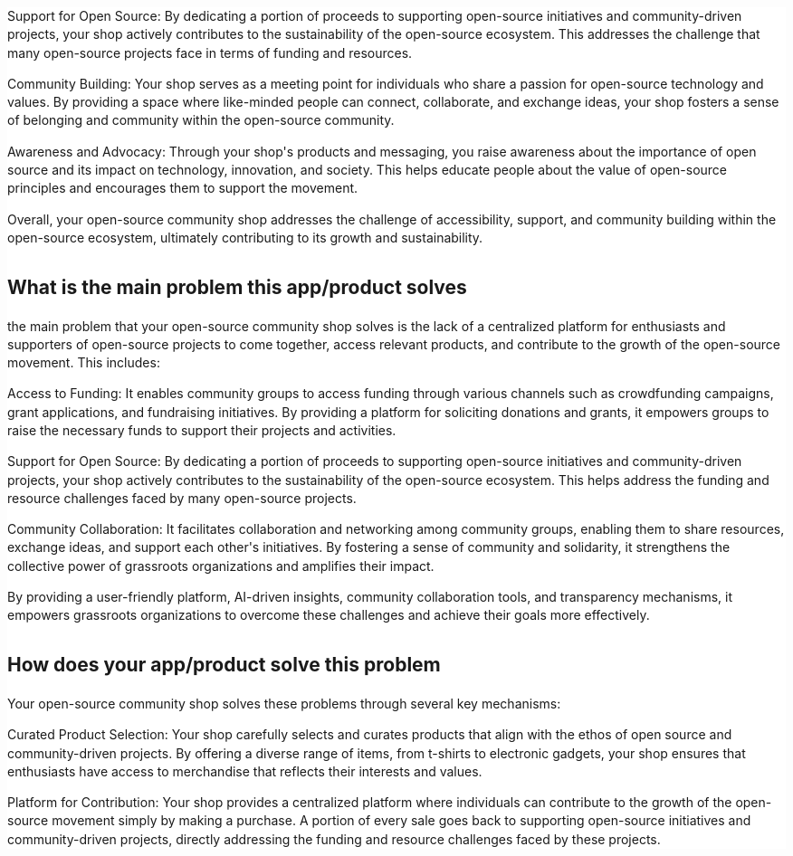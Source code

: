 Support for Open Source: By dedicating a portion of proceeds to supporting open-source initiatives and community-driven projects, your shop actively contributes to the sustainability of the open-source ecosystem. This addresses the challenge that many open-source projects face in terms of funding and resources.

Community Building: Your shop serves as a meeting point for individuals who share a passion for open-source technology and values. By providing a space where like-minded people can connect, collaborate, and exchange ideas, your shop fosters a sense of belonging and community within the open-source community.

Awareness and Advocacy: Through your shop's products and messaging, you raise awareness about the importance of open source and its impact on technology, innovation, and society. This helps educate people about the value of open-source principles and encourages them to support the movement.

Overall, your open-source community shop addresses the challenge of accessibility, support, and community building within the open-source ecosystem, ultimately contributing to its growth and sustainability.

What is the main problem this app/product solves
--------------
the main problem that your open-source community shop solves is the lack of a centralized platform for enthusiasts and supporters of open-source projects to come together, access relevant products, and contribute to the growth of the open-source movement. This includes:

Access to Funding: It enables community groups to access funding through various channels such as crowdfunding campaigns, grant applications, and fundraising initiatives. By providing a platform for soliciting donations and grants, it empowers groups to raise the necessary funds to support their projects and activities.

Support for Open Source: By dedicating a portion of proceeds to supporting open-source initiatives and community-driven projects, your shop actively contributes to the sustainability of the open-source ecosystem. This helps address the funding and resource challenges faced by many open-source projects.

Community Collaboration: It facilitates collaboration and networking among community groups, enabling them to share resources, exchange ideas, and support each other's initiatives. By fostering a sense of community and solidarity, it strengthens the collective power of grassroots organizations and amplifies their impact.

By providing a user-friendly platform, AI-driven insights, community collaboration tools, and transparency mechanisms, it empowers grassroots organizations to overcome these challenges and achieve their goals more effectively.


How does your app/product solve this problem
--------------
Your open-source community shop solves these problems through several key mechanisms:

Curated Product Selection: Your shop carefully selects and curates products that align with the ethos of open source and community-driven projects. By offering a diverse range of items, from t-shirts to electronic gadgets, your shop ensures that enthusiasts have access to merchandise that reflects their interests and values.

Platform for Contribution: Your shop provides a centralized platform where individuals can contribute to the growth of the open-source movement simply by making a purchase. A portion of every sale goes back to supporting open-source initiatives and community-driven projects, directly addressing the funding and resource challenges faced by these projects.
